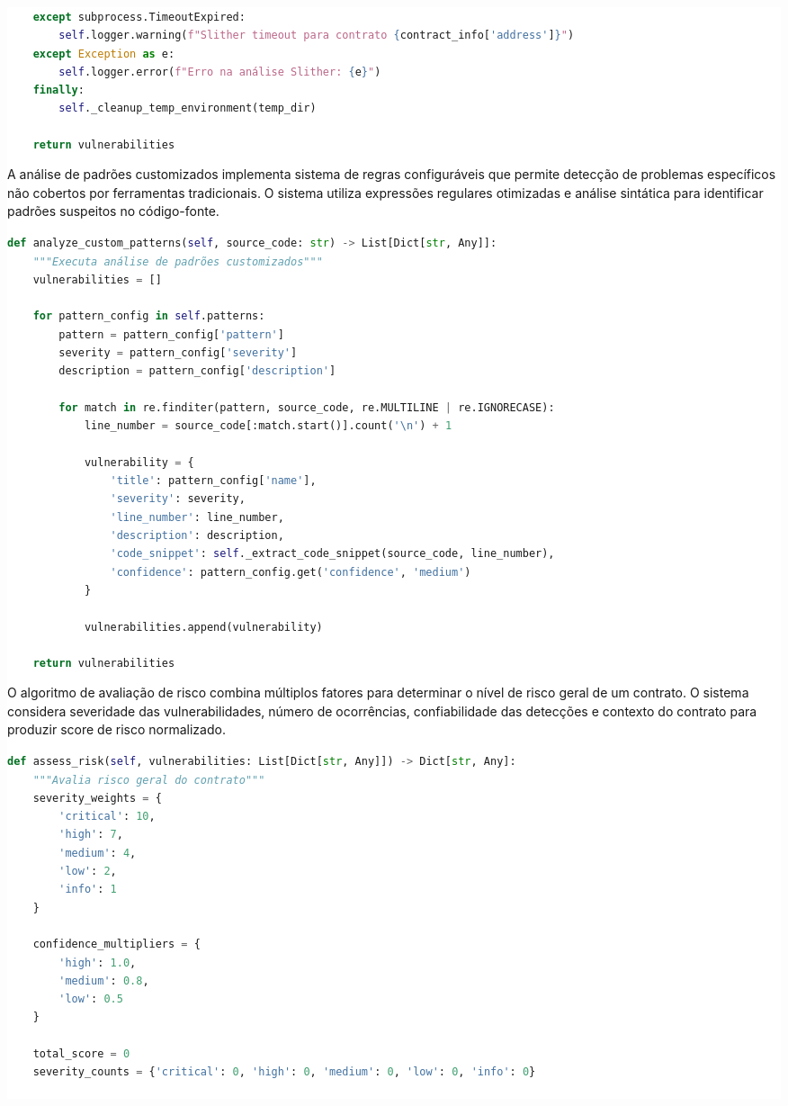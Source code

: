 ```python
    except subprocess.TimeoutExpired:
        self.logger.warning(f"Slither timeout para contrato {contract_info['address']}")
    except Exception as e:
        self.logger.error(f"Erro na análise Slither: {e}")
    finally:
        self._cleanup_temp_environment(temp_dir)
    
    return vulnerabilities
```

A análise de padrões customizados implementa sistema de regras configuráveis que permite detecção de problemas específicos não cobertos por ferramentas tradicionais. O sistema utiliza expressões regulares otimizadas e análise sintática para identificar padrões suspeitos no código-fonte.

```python
def analyze_custom_patterns(self, source_code: str) -> List[Dict[str, Any]]:
    """Executa análise de padrões customizados"""
    vulnerabilities = []
    
    for pattern_config in self.patterns:
        pattern = pattern_config['pattern']
        severity = pattern_config['severity']
        description = pattern_config['description']
        
        for match in re.finditer(pattern, source_code, re.MULTILINE | re.IGNORECASE):
            line_number = source_code[:match.start()].count('\n') + 1
            
            vulnerability = {
                'title': pattern_config['name'],
                'severity': severity,
                'line_number': line_number,
                'description': description,
                'code_snippet': self._extract_code_snippet(source_code, line_number),
                'confidence': pattern_config.get('confidence', 'medium')
            }
            
            vulnerabilities.append(vulnerability)
    
    return vulnerabilities
```

O algoritmo de avaliação de risco combina múltiplos fatores para determinar o nível de risco geral de um contrato. O sistema considera severidade das vulnerabilidades, número de ocorrências, confiabilidade das detecções e contexto do contrato para produzir score de risco normalizado.

```python
def assess_risk(self, vulnerabilities: List[Dict[str, Any]]) -> Dict[str, Any]:
    """Avalia risco geral do contrato"""
    severity_weights = {
        'critical': 10,
        'high': 7,
        'medium': 4,
        'low': 2,
        'info': 1
    }
    
    confidence_multipliers = {
        'high': 1.0,
        'medium': 0.8,
        'low': 0.5
    }
    
    total_score = 0
    severity_counts = {'critical': 0, 'high': 0, 'medium': 0, 'low': 0, 'info': 0}
    
```